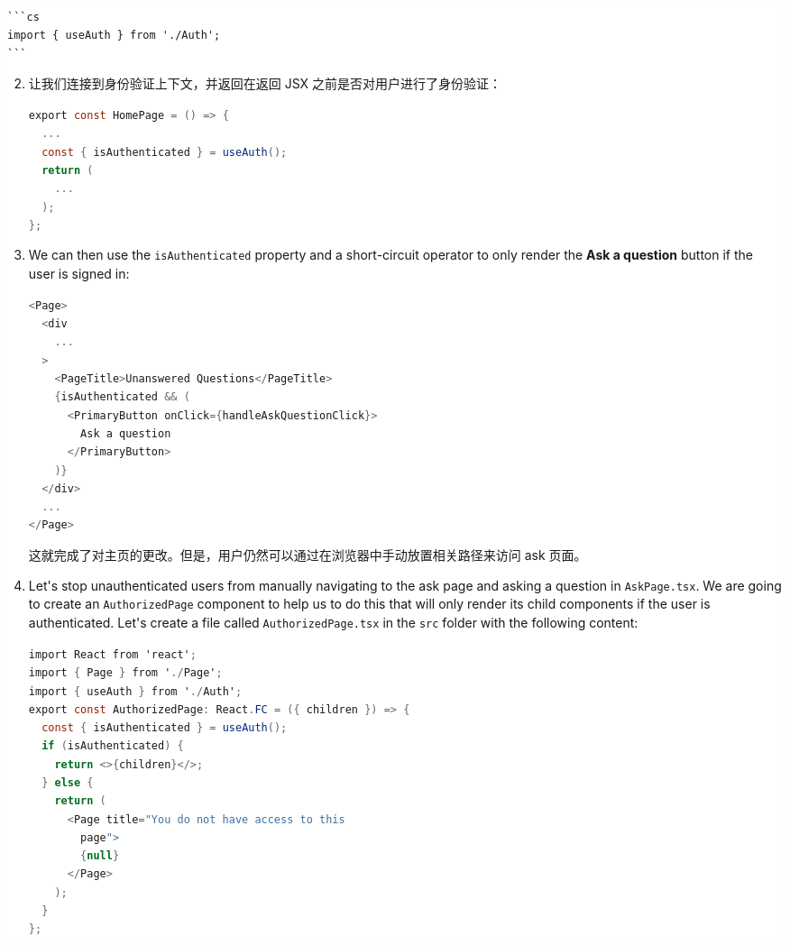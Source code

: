     ```cs
    import { useAuth } from './Auth';
    ```

2.  让我们连接到身份验证上下文，并返回在返回 JSX 之前是否对用户进行了身份验证：

    ```cs
    export const HomePage = () => {
      ...
      const { isAuthenticated } = useAuth();
      return (
        ...
      );
    };
    ```

3.  We can then use the `isAuthenticated` property and a short-circuit operator to only render the **Ask a question** button if the user is signed in:

    ```cs
    <Page>
      <div
        ...
      >
        <PageTitle>Unanswered Questions</PageTitle>
        {isAuthenticated && (
          <PrimaryButton onClick={handleAskQuestionClick}>
            Ask a question
          </PrimaryButton>
        )}
      </div>
      ...
    </Page>
    ```

    这就完成了对主页的更改。但是，用户仍然可以通过在浏览器中手动放置相关路径来访问 ask 页面。

4.  Let's stop unauthenticated users from manually navigating to the ask page and asking a question in `AskPage.tsx`. We are going to create an `AuthorizedPage` component to help us to do this that will only render its child components if the user is authenticated. Let's create a file called `AuthorizedPage.tsx` in the `src` folder with the following content:

    ```cs
    import React from 'react';
    import { Page } from './Page';
    import { useAuth } from './Auth';
    export const AuthorizedPage: React.FC = ({ children }) => {
      const { isAuthenticated } = useAuth();
      if (isAuthenticated) {
        return <>{children}</>;
      } else {
        return (
          <Page title="You do not have access to this 
            page">
            {null}
          </Page>
        );
      }
    };
    ```
